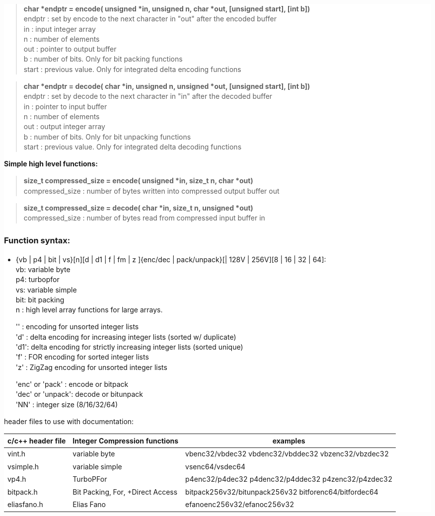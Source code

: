   >**char *endptr = encode( unsigned *in, unsigned n, char *out, [unsigned start], [int b])**<br />
  endptr : set by encode to the next character in "out" after the encoded buffer<br />
  in     : input integer array<br />
  n      : number of elements<br />
  out    : pointer to output buffer<br />
  b      : number of bits. Only for bit packing functions<br />
  start  : previous value. Only for integrated delta encoding functions

   
  >**char *endptr = decode( char *in, unsigned n, unsigned *out, [unsigned start], [int b])**<br />
  endptr : set by decode to the next character in "in" after the decoded buffer<br />
  in     : pointer to input buffer<br />
  n      : number of elements<br />
  out    : output integer array<br />
  b      : number of bits. Only for bit unpacking functions<br />
  start  : previous value. Only for integrated delta decoding functions

  **Simple high level functions:** 
  >**size_t compressed_size = encode( unsigned *in, size_t n, char *out)**<br />
  compressed_size : number of bytes written into compressed output buffer out<br />
   
  >**size_t compressed_size = decode( char *in, size_t n, unsigned *out)**<br />
  compressed_size : number of bytes read from compressed input buffer in<br />

### Function syntax:
 - {vb | p4 | bit | vs}[n][d | d1 | f | fm | z ]{enc/dec | pack/unpack}[| 128V | 256V][8 | 16 | 32 | 64]:<br />
   vb:  variable byte<br />
   p4:  turbopfor<br />
   vs:  variable simple<br />
   bit: bit packing<br />
   n :  high level array functions for large arrays.
	
   ''  : encoding for unsorted integer lists<br />
   'd' : delta encoding for increasing integer lists (sorted w/ duplicate)<br />
   'd1': delta encoding for strictly increasing integer lists (sorted unique)<br />
   'f' : FOR encoding for sorted integer lists<br />
   'z' :  ZigZag encoding for unsorted integer lists<br />
   
   'enc' or 'pack'  : encode or bitpack<br />
   'dec' or 'unpack': decode or bitunpack<br />
   'NN'             : integer size (8/16/32/64)<br />
   
header files to use with documentation:<br />

| c/c++ header file|Integer Compression functions| examples |
|------------|-----------------------------|-----------------|
|vint.h|variable byte| vbenc32/vbdec32 vbdenc32/vbddec32 vbzenc32/vbzdec32 |
|vsimple.h|variable simple| vsenc64/vsdec64 |
|vp4.h|TurboPFor|  p4enc32/p4dec32 p4denc32/p4ddec32 p4zenc32/p4zdec32 |
|bitpack.h|Bit Packing, For, +Direct Access| bitpack256v32/bitunpack256v32 bitforenc64/bitfordec64|
|eliasfano.h|Elias Fano| efanoenc256v32/efanoc256v32 |


[//]: # ([![Build Status][travisBadge]][travisLink])
[//]: # ([travisBadge]: https://api.travis-ci.com/powturbo/TurboPFor-Integer-Compression.svg?branch=master)
[//]: # ([travisLink]: https://app.travis-ci.com/powturbo/TurboPFor-Integer-Compression)